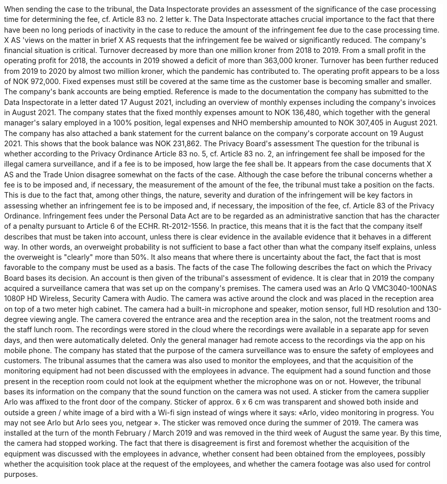 When sending the case to the tribunal, the Data Inspectorate provides an assessment of the significance of the case processing time for determining the fee, cf. Article 83 no. 2 letter k. The Data Inspectorate attaches crucial importance to the fact that there have been no long periods of inactivity in the case to reduce the amount of the infringement fee due to the case processing time.
X AS 'views on the matter in brief
X AS requests that the infringement fee be waived or significantly reduced.
The company's financial situation is critical. Turnover decreased by more than one million kroner from 2018 to 2019. From a small profit in the operating profit for 2018, the accounts in 2019 showed a deficit of more than 363,000 kroner. Turnover has been further reduced from 2019 to 2020 by almost two million kroner, which the pandemic has contributed to. The operating profit appears to be a loss of NOK 972,000. Fixed expenses must still be covered at the same time as the customer base is becoming smaller and smaller. The company's bank accounts are being emptied.
Reference is made to the documentation the company has submitted to the Data Inspectorate in a letter dated 17 August 2021, including an overview of monthly expenses including the company's invoices in August 2021. The company states that the fixed monthly expenses amount to NOK 136,480, which together with the general manager's salary employed in a 100% position, legal expenses and NHO membership amounted to NOK 307,405 in August 2021. The company has also attached a bank statement for the current balance on the company's corporate account on 19 August 2021. This shows that the book balance was NOK 231,862.
The Privacy Board's assessment
The question for the tribunal is whether according to the Privacy Ordinance Article 83 no. 5, cf. Article 83 no. 2, an infringement fee shall be imposed for the illegal camera surveillance, and if a fee is to be imposed, how large the fee shall be.
It appears from the case documents that X AS and the Trade Union disagree somewhat on the facts of the case. Although the case before the tribunal concerns whether a fee is to be imposed and, if necessary, the measurement of the amount of the fee, the tribunal must take a position on the facts. This is due to the fact that, among other things, the nature, severity and duration of the infringement will be key factors in assessing whether an infringement fee is to be imposed and, if necessary, the imposition of the fee, cf. Article 83 of the Privacy Ordinance.
Infringement fees under the Personal Data Act are to be regarded as an administrative sanction that has the character of a penalty pursuant to Article 6 of the ECHR. Rt-2012-1556. In practice, this means that it is the fact that the company itself describes that must be taken into account, unless there is clear evidence in the available evidence that it behaves in a different way. In other words, an overweight probability is not sufficient to base a fact other than what the company itself explains, unless the overweight is "clearly" more than 50%. It also means that where there is uncertainty about the fact, the fact that is most favorable to the company must be used as a basis.
The facts of the case
The following describes the fact on which the Privacy Board bases its decision. An account is then given of the tribunal's assessment of evidence.
It is clear that in 2019 the company acquired a surveillance camera that was set up on the company's premises. The camera used was an Arlo Q VMC3040-100NAS 1080P HD Wireless, Security Camera with Audio. The camera was active around the clock and was placed in the reception area on top of a two meter high cabinet. The camera had a built-in microphone and speaker, motion sensor, full HD resolution and 130-degree viewing angle. The camera covered the entrance area and the reception area in the salon, not the treatment rooms and the staff lunch room. The recordings were stored in the cloud where the recordings were available in a separate app for seven days, and then were automatically deleted. Only the general manager had remote access to the recordings via the app on his mobile phone.
The company has stated that the purpose of the camera surveillance was to ensure the safety of employees and customers. The tribunal assumes that the camera was also used to monitor the employees, and that the acquisition of the monitoring equipment had not been discussed with the employees in advance. The equipment had a sound function and those present in the reception room could not look at the equipment whether the microphone was on or not. However, the tribunal bases its information on the company that the sound function on the camera was not used.
A sticker from the camera supplier Arlo was affixed to the front door of the company. Sticker of approx. 6 x 6 cm was transparent and showed both inside and outside a green / white image of a bird with a Wi-fi sign instead of wings where it says: «Arlo, video monitoring in progress. You may not see Arlo but Arlo sees you, netgear ». The sticker was removed once during the summer of 2019.
The camera was installed at the turn of the month February / March 2019 and was removed in the third week of August the same year. By this time, the camera had stopped working.
The fact that there is disagreement is first and foremost whether the acquisition of the equipment was discussed with the employees in advance, whether consent had been obtained from the employees, possibly whether the acquisition took place at the request of the employees, and whether the camera footage was also used for control purposes.